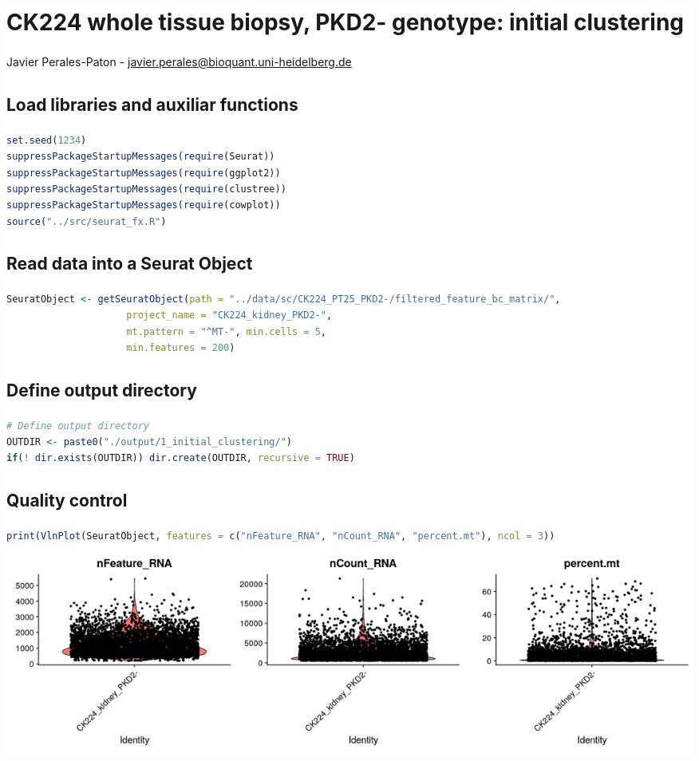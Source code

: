 CK224 whole tissue biopsy, PKD2- genotype: initial clustering
================
Javier Perales-Paton - <javier.perales@bioquant.uni-heidelberg.de>

## Load libraries and auxiliar functions

``` r
set.seed(1234)
suppressPackageStartupMessages(require(Seurat))
suppressPackageStartupMessages(require(ggplot2))
suppressPackageStartupMessages(require(clustree))
suppressPackageStartupMessages(require(cowplot))
source("../src/seurat_fx.R")
```

## Read data into a Seurat Object

``` r
SeuratObject <- getSeuratObject(path = "../data/sc/CK224_PT25_PKD2-/filtered_feature_bc_matrix/",
                     project_name = "CK224_kidney_PKD2-", 
                     mt.pattern = "^MT-", min.cells = 5, 
                     min.features = 200)
```

## Define output directory

``` r
# Define output directory
OUTDIR <- paste0("./output/1_initial_clustering/")
if(! dir.exists(OUTDIR)) dir.create(OUTDIR, recursive = TRUE)
```

## Quality control

``` r
print(VlnPlot(SeuratObject, features = c("nFeature_RNA", "nCount_RNA", "percent.mt"), ncol = 3))
```

![](1_initial_clustering_CK224_PT25_PKD2-_files/figure-gfm/QC-1.png)
